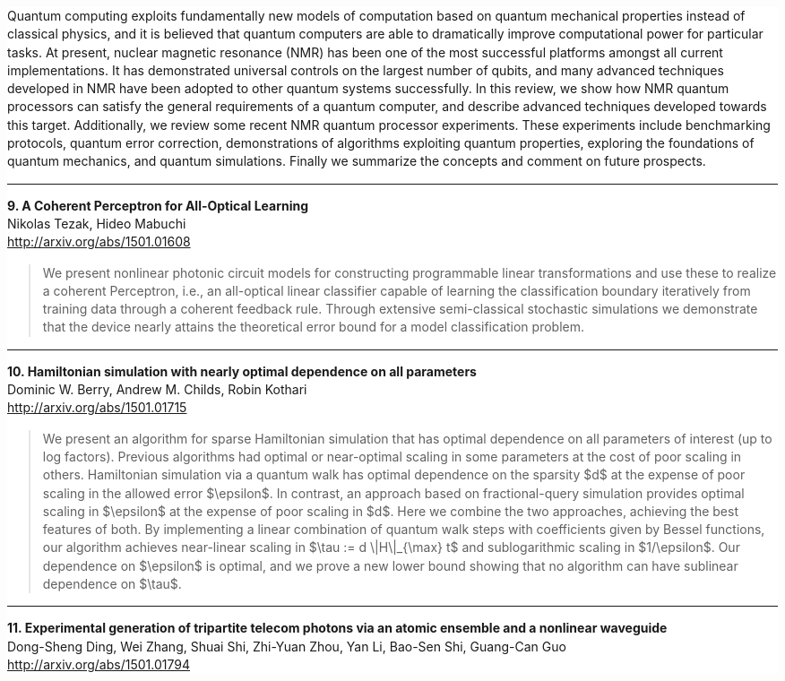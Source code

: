 Quantum computing exploits fundamentally new models of computation based on quantum mechanical properties instead of classical physics, and it is believed that quantum computers are able to dramatically improve computational power for particular tasks. At present, nuclear magnetic resonance (NMR) has been one of the most successful platforms amongst all current implementations. It has demonstrated universal controls on the largest number of qubits, and many advanced techniques developed in NMR have been adopted to other quantum systems successfully. In this review, we show how NMR quantum processors can satisfy the general requirements of a quantum computer, and describe advanced techniques developed towards this target. Additionally, we review some recent NMR quantum processor experiments. These experiments include benchmarking protocols, quantum error correction, demonstrations of algorithms exploiting quantum properties, exploring the foundations of quantum mechanics, and quantum simulations. Finally we summarize the concepts and comment on future prospects.
</p>
</blockquote>

------

**9.    A Coherent Perceptron for All-Optical Learning**  
Nikolas Tezak, Hideo Mabuchi  
http://arxiv.org/abs/1501.01608  
<blockquote>
<p>
We present nonlinear photonic circuit models for constructing programmable linear transformations and use these to realize a coherent Perceptron, i.e., an all-optical linear classifier capable of learning the classification boundary iteratively from training data through a coherent feedback rule. Through extensive semi-classical stochastic simulations we demonstrate that the device nearly attains the theoretical error bound for a model classification problem.
</p>
</blockquote>

------

**10.    Hamiltonian simulation with nearly optimal dependence on all parameters**  
Dominic W. Berry, Andrew M. Childs, Robin Kothari  
http://arxiv.org/abs/1501.01715  
<blockquote>
<p>
We present an algorithm for sparse Hamiltonian simulation that has optimal dependence on all parameters of interest (up to log factors). Previous algorithms had optimal or near-optimal scaling in some parameters at the cost of poor scaling in others. Hamiltonian simulation via a quantum walk has optimal dependence on the sparsity $d$ at the expense of poor scaling in the allowed error $\epsilon$. In contrast, an approach based on fractional-query simulation provides optimal scaling in $\epsilon$ at the expense of poor scaling in $d$. Here we combine the two approaches, achieving the best features of both. By implementing a linear combination of quantum walk steps with coefficients given by Bessel functions, our algorithm achieves near-linear scaling in $\tau := d \|H\|_{\max} t$ and sublogarithmic scaling in $1/\epsilon$. Our dependence on $\epsilon$ is optimal, and we prove a new lower bound showing that no algorithm can have sublinear dependence on $\tau$.
</p>
</blockquote>

------

**11.    Experimental generation of tripartite telecom photons via an atomic ensemble and a nonlinear waveguide**  
Dong-Sheng Ding, Wei Zhang, Shuai Shi, Zhi-Yuan Zhou, Yan Li, Bao-Sen Shi, Guang-Can Guo  
http://arxiv.org/abs/1501.01794  
<blockquote>
<p>